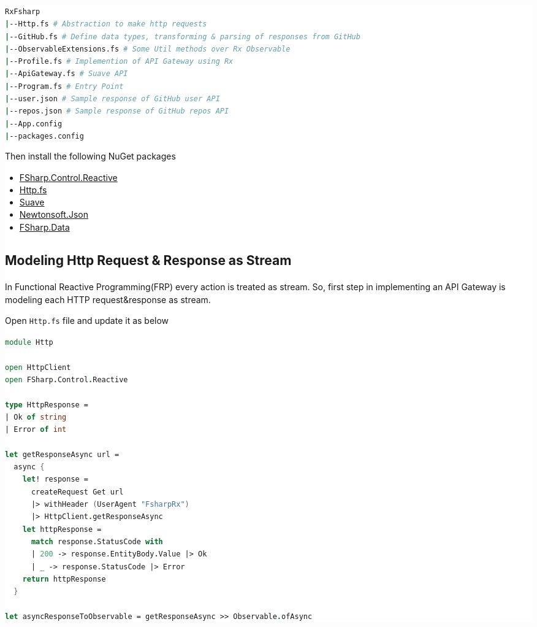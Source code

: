 ```bash
RxFsharp
|--Http.fs # Abstraction to make http requests
|--GitHub.fs # Define data types, transforming & parsing of responses from GitHub
|--ObservableExtensions.fs # Some Util methods over Rx Observable
|--Profile.fs # Implemention of API Gateway using Rx
|--ApiGateway.fs # Suave API
|--Program.fs # Entry Point
|--user.json # Sample response of GitHub user API
|--repos.json # Sample response of GitHub repos API
|--App.config
|--packages.config
```

Then install the following NuGet packages

* [FSharp.Control.Reactive](https://www.nuget.org/packages/FSharp.Control.Reactive)
* [Http.fs](https://www.nuget.org/packages/Http.fs)
* [Suave](https://www.nuget.org/packages/Suave)
* [Newtonsoft.Json](https://www.nuget.org/packages/Newtonsoft.Json)
* [FSharp.Data](https://www.nuget.org/packages/FSharp.Data)

## Modeling Http Request & Response as Stream

In Functional Reactive Programming(FRP) every action is treated as stream. So, first step in implementing an API Gateway is modeling each HTTP request&response as stream.

Open `Http.fs` file and update it as below

```fsharp
module Http

open HttpClient
open FSharp.Control.Reactive

type HttpResponse =
| Ok of string
| Error of int

let getResponseAsync url =
  async {
    let! response =
      createRequest Get url
      |> withHeader (UserAgent "FsharpRx")
      |> HttpClient.getResponseAsync
    let httpResponse =
      match response.StatusCode with
      | 200 -> response.EntityBody.Value |> Ok
      | _ -> response.StatusCode |> Error
    return httpResponse
  }

let asyncResponseToObservable = getResponseAsync >> Observable.ofAsync
```
